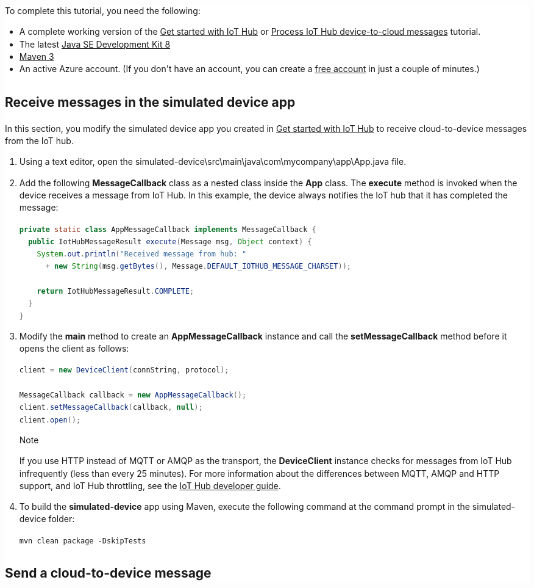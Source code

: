 To complete this tutorial, you need the following:

* A complete working version of the [Get started with IoT Hub](iot-hub-java-java-getstarted.md) or [Process IoT Hub device-to-cloud messages](iot-hub-java-java-process-d2c.md) tutorial.
* The latest [Java SE Development Kit 8](http://www.oracle.com/technetwork/java/javase/downloads/jdk8-downloads-2133151.html)
* [Maven 3](https://maven.apache.org/install.html)
* An active Azure account. (If you don't have an account, you can create a [free account][lnk-free-trial] in just a couple of minutes.)

## Receive messages in the simulated device app

In this section, you modify the simulated device app you created in [Get started with IoT Hub] to receive cloud-to-device messages from the IoT hub.

1. Using a text editor, open the simulated-device\src\main\java\com\mycompany\app\App.java file.

2. Add the following **MessageCallback** class as a nested class inside the **App** class. The **execute** method is invoked when the device receives a message from IoT Hub. In this example, the device always notifies the IoT hub that it has completed the message:

    ```java
    private static class AppMessageCallback implements MessageCallback {
      public IotHubMessageResult execute(Message msg, Object context) {
        System.out.println("Received message from hub: "
          + new String(msg.getBytes(), Message.DEFAULT_IOTHUB_MESSAGE_CHARSET));
    
        return IotHubMessageResult.COMPLETE;
      }
    }
    ```
3. Modify the **main** method to create an **AppMessageCallback** instance and call the **setMessageCallback** method before it opens the client as follows:

    ```java
    client = new DeviceClient(connString, protocol);
   
    MessageCallback callback = new AppMessageCallback();
    client.setMessageCallback(callback, null);
    client.open();
    ```

    > [!NOTE]
    > If you use HTTP instead of MQTT or AMQP as the transport, the **DeviceClient** instance checks for messages from IoT Hub infrequently (less than every 25 minutes). For more information about the differences between MQTT, AMQP and HTTP support, and IoT Hub throttling, see the [IoT Hub developer guide][IoT Hub developer guide - C2D].

4. To build the **simulated-device** app using Maven, execute the following command at the command prompt in the simulated-device folder:

    ```cmd/sh
    mvn clean package -DskipTests
    ```

## Send a cloud-to-device message


[img-simulated-device]: media/iot-hub-java-java-c2d/receivec2d.png
[img-send-command]:  media/iot-hub-java-java-c2d/sendc2d.png
[Get started with IoT Hub]: iot-hub-java-java-getstarted.md
[IoT Hub developer guide - C2D]: iot-hub-devguide-messaging.md
[IoT Hub developer guide]: iot-hub-devguide.md
[Azure IoT Developer Center]: http://www.azure.com/develop/iot
[lnk-free-trial]: http://azure.microsoft.com/pricing/free-trial/
[lnk-dev-setup]: https://github.com/Azure/azure-iot-sdk-java
[Transient Fault Handling]: https://msdn.microsoft.com/library/hh680901(v=pandp.50).aspx
[Azure portal]: https://portal.azure.com
[Azure IoT Suite]: https://azure.microsoft.com/documentation/suites/iot-suite/
[lnk-maven-service-search]: http://search.maven.org/#search%7Cga%7C1%7Ca%3A%22iot-service-client%22%20g%3A%22com.microsoft.azure.sdk.iot%22